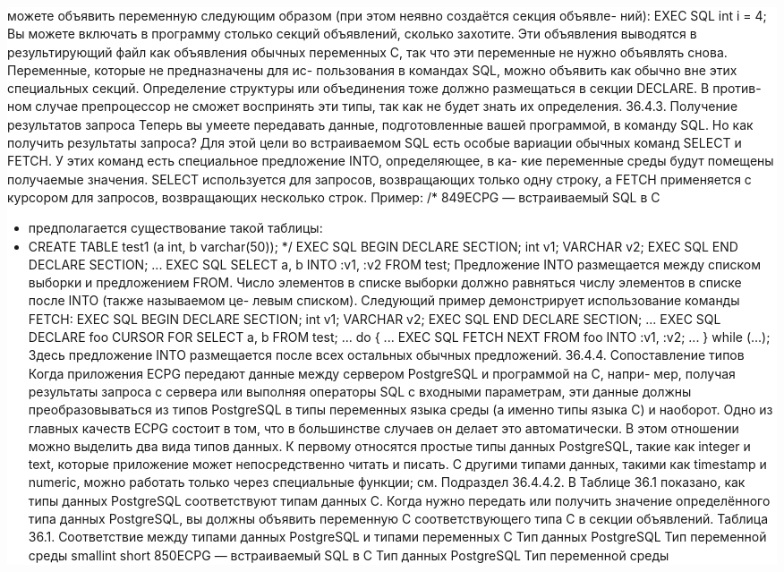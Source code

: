 можете объявить переменную следующим образом (при этом неявно создаётся секция объявле-
ний):
EXEC SQL int i = 4;
Вы можете включать в программу столько секций объявлений, сколько захотите.
Эти объявления выводятся в результирующий файл как объявления обычных переменных C, так
что эти переменные не нужно объявлять снова. Переменные, которые не предназначены для ис-
пользования в командах SQL, можно объявить как обычно вне этих специальных секций.
Определение структуры или объединения тоже должно размещаться в секции DECLARE. В против-
ном случае препроцессор не сможет воспринять эти типы, так как не будет знать их определения.
36.4.3. Получение результатов запроса
Теперь вы умеете передавать данные, подготовленные вашей программой, в команду SQL. Но как
получить результаты запроса? Для этой цели во встраиваемом SQL есть особые вариации обычных
команд SELECT и FETCH. У этих команд есть специальное предложение INTO, определяющее, в ка-
кие переменные среды будут помещены получаемые значения. SELECT используется для запросов,
возвращающих только одну строку, а FETCH применяется с курсором для запросов, возвращающих
несколько строк.
Пример:
/*
849ECPG — встраиваемый SQL в C
* предполагается существование такой таблицы:
* CREATE TABLE test1 (a int, b varchar(50));
*/
EXEC SQL BEGIN DECLARE SECTION;
int v1;
VARCHAR v2;
EXEC SQL END DECLARE SECTION;
...
EXEC SQL SELECT a, b INTO :v1, :v2 FROM test;
Предложение INTO размещается между списком выборки и предложением FROM. Число элементов
в списке выборки должно равняться числу элементов в списке после INTO (также называемом це-
левым списком).
Следующий пример демонстрирует использование команды FETCH:
EXEC SQL BEGIN DECLARE SECTION;
int v1;
VARCHAR v2;
EXEC SQL END DECLARE SECTION;
...
EXEC SQL DECLARE foo CURSOR FOR SELECT a, b FROM test;
...
do
{
...
EXEC SQL FETCH NEXT FROM foo INTO :v1, :v2;
...
} while (...);
Здесь предложение INTO размещается после всех остальных обычных предложений.
36.4.4. Сопоставление типов
Когда приложения ECPG передают данные между сервером PostgreSQL и программой на C, напри-
мер, получая результаты запроса с сервера или выполняя операторы SQL с входными параметрам,
эти данные должны преобразовываться из типов PostgreSQL в типы переменных языка среды (а
именно типы языка C) и наоборот. Одно из главных качеств ECPG состоит в том, что в большинстве
случаев он делает это автоматически.
В этом отношении можно выделить два вида типов данных. К первому относятся простые типы
данных PostgreSQL, такие как integer и text, которые приложение может непосредственно читать
и писать. С другими типами данных, такими как timestamp и numeric, можно работать только через
специальные функции; см. Подраздел 36.4.4.2.
В Таблице 36.1 показано, как типы данных PostgreSQL соответствуют типам данных C. Когда нужно
передать или получить значение определённого типа данных PostgreSQL, вы должны объявить
переменную C соответствующего типа C в секции объявлений.
Таблица 36.1. Соответствие между типами данных PostgreSQL и типами переменных C
Тип данных PostgreSQL Тип переменной среды
smallint short
850ECPG — встраиваемый SQL в C
Тип данных PostgreSQL Тип переменной среды